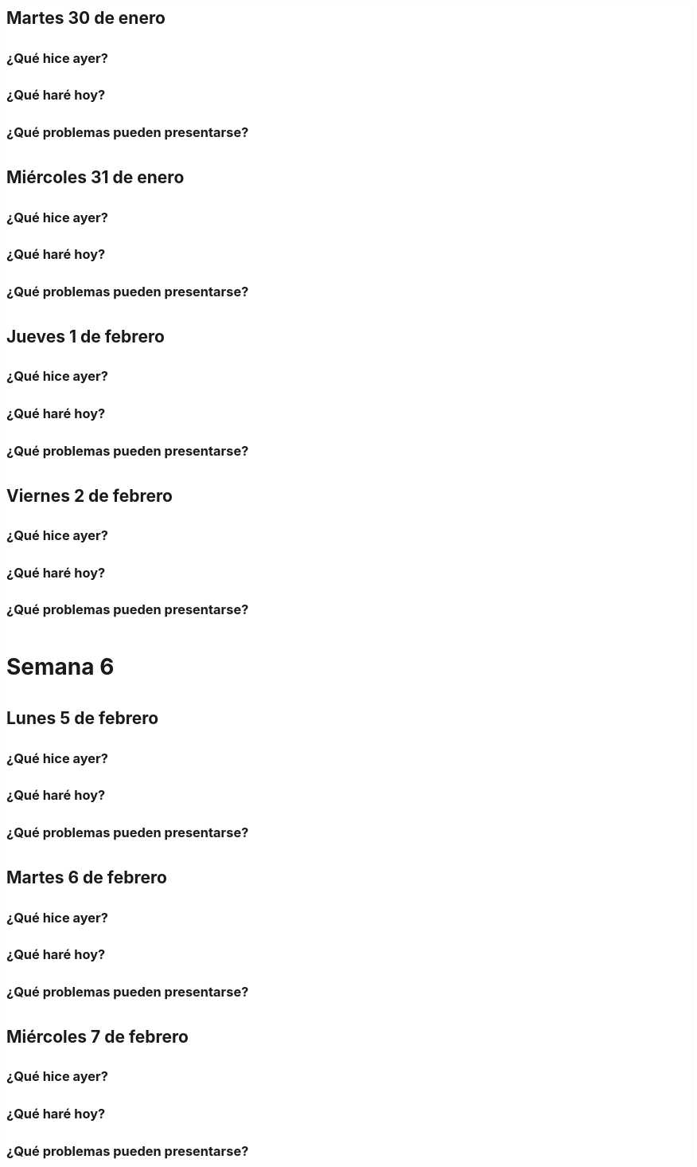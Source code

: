 ## Martes 30 de enero
### ¿Qué hice ayer?
### ¿Qué haré hoy?
### ¿Qué problemas pueden presentarse?

## Miércoles 31 de enero
### ¿Qué hice ayer?
### ¿Qué haré hoy?
### ¿Qué problemas pueden presentarse?

## Jueves 1 de febrero
### ¿Qué hice ayer?
### ¿Qué haré hoy?
### ¿Qué problemas pueden presentarse?

## Viernes 2 de febrero
### ¿Qué hice ayer?
### ¿Qué haré hoy?
### ¿Qué problemas pueden presentarse?

# Semana 6
## Lunes 5 de febrero
### ¿Qué hice ayer?
### ¿Qué haré hoy?
### ¿Qué problemas pueden presentarse?

## Martes 6 de febrero
### ¿Qué hice ayer?
### ¿Qué haré hoy?
### ¿Qué problemas pueden presentarse?

## Miércoles 7 de febrero
### ¿Qué hice ayer?
### ¿Qué haré hoy?
### ¿Qué problemas pueden presentarse?
